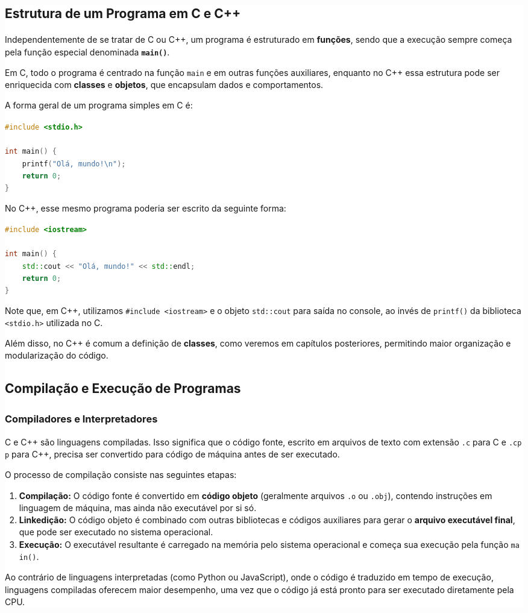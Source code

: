 ## Estrutura de um Programa em C e C++

Independentemente de se tratar de C ou C++, um programa é estruturado em **funções**, sendo que a execução sempre começa pela função especial denominada **`main()`**.

Em C, todo o programa é centrado na função `main` e em outras funções auxiliares, enquanto no C++ essa estrutura pode ser enriquecida com **classes** e **objetos**, que encapsulam dados e comportamentos.

A forma geral de um programa simples em C é:

```c
#include <stdio.h>

int main() {
    printf("Olá, mundo!\n");
    return 0;
}
```

No C++, esse mesmo programa poderia ser escrito da seguinte forma:

```cpp
#include <iostream>

int main() {
    std::cout << "Olá, mundo!" << std::endl;
    return 0;
}
```

Note que, em C++, utilizamos `#include <iostream>` e o objeto `std::cout` para saída no console, ao invés de `printf()` da biblioteca `<stdio.h>` utilizada no C.

Além disso, no C++ é comum a definição de **classes**, como veremos em capítulos posteriores, permitindo maior organização e modularização do código.

## Compilação e Execução de Programas

### Compiladores e Interpretadores

C e C++ são linguagens compiladas. Isso significa que o código fonte, escrito em arquivos de texto com extensão `.c` para C e `.cpp` para C++, precisa ser convertido para código de máquina antes de ser executado.

O processo de compilação consiste nas seguintes etapas:

1. **Compilação:** O código fonte é convertido em **código objeto** (geralmente arquivos `.o` ou `.obj`), contendo instruções em linguagem de máquina, mas ainda não executável por si só.
2. **Linkedição:** O código objeto é combinado com outras bibliotecas e códigos auxiliares para gerar o **arquivo executável final**, que pode ser executado no sistema operacional.
3. **Execução:** O executável resultante é carregado na memória pelo sistema operacional e começa sua execução pela função `main()`.

Ao contrário de linguagens interpretadas (como Python ou JavaScript), onde o código é traduzido em tempo de execução, linguagens compiladas oferecem maior desempenho, uma vez que o código já está pronto para ser executado diretamente pela CPU.
